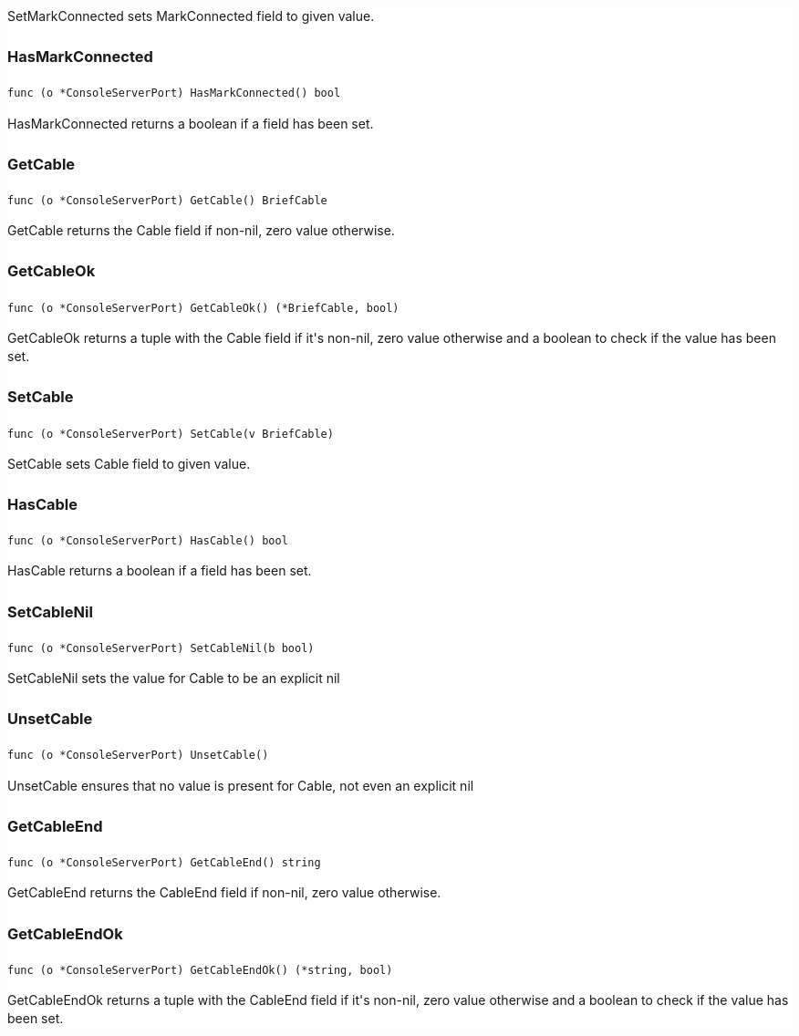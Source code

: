 SetMarkConnected sets MarkConnected field to given value.

### HasMarkConnected

`func (o *ConsoleServerPort) HasMarkConnected() bool`

HasMarkConnected returns a boolean if a field has been set.

### GetCable

`func (o *ConsoleServerPort) GetCable() BriefCable`

GetCable returns the Cable field if non-nil, zero value otherwise.

### GetCableOk

`func (o *ConsoleServerPort) GetCableOk() (*BriefCable, bool)`

GetCableOk returns a tuple with the Cable field if it's non-nil, zero value otherwise
and a boolean to check if the value has been set.

### SetCable

`func (o *ConsoleServerPort) SetCable(v BriefCable)`

SetCable sets Cable field to given value.

### HasCable

`func (o *ConsoleServerPort) HasCable() bool`

HasCable returns a boolean if a field has been set.

### SetCableNil

`func (o *ConsoleServerPort) SetCableNil(b bool)`

 SetCableNil sets the value for Cable to be an explicit nil

### UnsetCable
`func (o *ConsoleServerPort) UnsetCable()`

UnsetCable ensures that no value is present for Cable, not even an explicit nil
### GetCableEnd

`func (o *ConsoleServerPort) GetCableEnd() string`

GetCableEnd returns the CableEnd field if non-nil, zero value otherwise.

### GetCableEndOk

`func (o *ConsoleServerPort) GetCableEndOk() (*string, bool)`

GetCableEndOk returns a tuple with the CableEnd field if it's non-nil, zero value otherwise
and a boolean to check if the value has been set.
